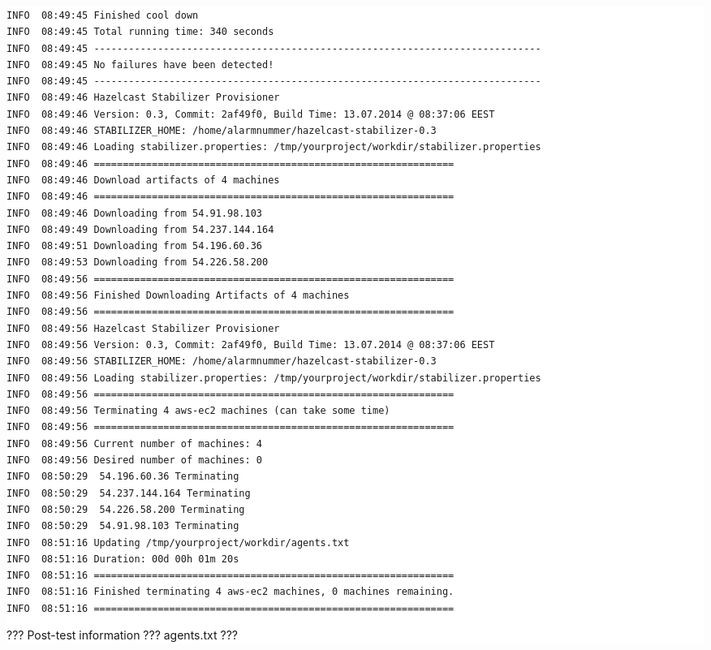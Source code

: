 ```
INFO  08:49:45 Finished cool down
INFO  08:49:45 Total running time: 340 seconds
INFO  08:49:45 -----------------------------------------------------------------------------
INFO  08:49:45 No failures have been detected!
INFO  08:49:45 -----------------------------------------------------------------------------
INFO  08:49:46 Hazelcast Stabilizer Provisioner
INFO  08:49:46 Version: 0.3, Commit: 2af49f0, Build Time: 13.07.2014 @ 08:37:06 EEST
INFO  08:49:46 STABILIZER_HOME: /home/alarmnummer/hazelcast-stabilizer-0.3
INFO  08:49:46 Loading stabilizer.properties: /tmp/yourproject/workdir/stabilizer.properties
INFO  08:49:46 ==============================================================
INFO  08:49:46 Download artifacts of 4 machines
INFO  08:49:46 ==============================================================
INFO  08:49:46 Downloading from 54.91.98.103
INFO  08:49:49 Downloading from 54.237.144.164
INFO  08:49:51 Downloading from 54.196.60.36
INFO  08:49:53 Downloading from 54.226.58.200
INFO  08:49:56 ==============================================================
INFO  08:49:56 Finished Downloading Artifacts of 4 machines
INFO  08:49:56 ==============================================================
INFO  08:49:56 Hazelcast Stabilizer Provisioner
INFO  08:49:56 Version: 0.3, Commit: 2af49f0, Build Time: 13.07.2014 @ 08:37:06 EEST
INFO  08:49:56 STABILIZER_HOME: /home/alarmnummer/hazelcast-stabilizer-0.3
INFO  08:49:56 Loading stabilizer.properties: /tmp/yourproject/workdir/stabilizer.properties
INFO  08:49:56 ==============================================================
INFO  08:49:56 Terminating 4 aws-ec2 machines (can take some time)
INFO  08:49:56 ==============================================================
INFO  08:49:56 Current number of machines: 4
INFO  08:49:56 Desired number of machines: 0
INFO  08:50:29 	54.196.60.36 Terminating
INFO  08:50:29 	54.237.144.164 Terminating
INFO  08:50:29 	54.226.58.200 Terminating
INFO  08:50:29 	54.91.98.103 Terminating
INFO  08:51:16 Updating /tmp/yourproject/workdir/agents.txt
INFO  08:51:16 Duration: 00d 00h 01m 20s
INFO  08:51:16 ==============================================================
INFO  08:51:16 Finished terminating 4 aws-ec2 machines, 0 machines remaining.
INFO  08:51:16 ==============================================================
```


??? Post-test information ??? agents.txt ???